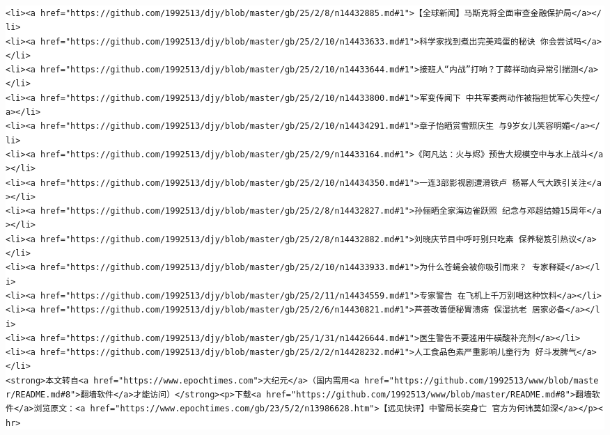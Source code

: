 ```
<li><a href="https://github.com/1992513/djy/blob/master/gb/25/2/8/n14432885.md#1">【全球新闻】马斯克将全面审查金融保护局</a></li>
<li><a href="https://github.com/1992513/djy/blob/master/gb/25/2/10/n14433633.md#1">科学家找到煮出完美鸡蛋的秘诀 你会尝试吗</a></li>
<li><a href="https://github.com/1992513/djy/blob/master/gb/25/2/10/n14433644.md#1">接班人“内战”打响？丁薛祥动向异常引揣测</a></li>
<li><a href="https://github.com/1992513/djy/blob/master/gb/25/2/10/n14433800.md#1">军变传闻下 中共军委两动作被指担忧军心失控</a></li>
<li><a href="https://github.com/1992513/djy/blob/master/gb/25/2/10/n14434291.md#1">章子怡晒赏雪照庆生 与9岁女儿笑容明媚</a></li>
<li><a href="https://github.com/1992513/djy/blob/master/gb/25/2/9/n14433164.md#1">《阿凡达：火与烬》预告大规模空中与水上战斗</a></li>
<li><a href="https://github.com/1992513/djy/blob/master/gb/25/2/10/n14434350.md#1">一连3部影视剧遭滑铁卢 杨幂人气大跌引关注</a></li>
<li><a href="https://github.com/1992513/djy/blob/master/gb/25/2/8/n14432827.md#1">孙俪晒全家海边雀跃照 纪念与邓超结婚15周年</a></li>
<li><a href="https://github.com/1992513/djy/blob/master/gb/25/2/8/n14432882.md#1">刘晓庆节目中呼吁别只吃素 保养秘笈引热议</a></li>
<li><a href="https://github.com/1992513/djy/blob/master/gb/25/2/10/n14433933.md#1">为什么苍蝇会被你吸引而来？ 专家释疑</a></li>
<li><a href="https://github.com/1992513/djy/blob/master/gb/25/2/11/n14434559.md#1">专家警告 在飞机上千万别喝这种饮料</a></li>
<li><a href="https://github.com/1992513/djy/blob/master/gb/25/2/6/n14430821.md#1">芦荟改善便秘胃溃疡 保湿抗老 居家必备</a></li>
<li><a href="https://github.com/1992513/djy/blob/master/gb/25/1/31/n14426644.md#1">医生警告不要滥用牛磺酸补充剂</a></li>
<li><a href="https://github.com/1992513/djy/blob/master/gb/25/2/2/n14428232.md#1">人工食品色素严重影响儿童行为 好斗发脾气</a></li>
<strong>本文转自<a href="https://www.epochtimes.com">大纪元</a>（国内需用<a href="https://github.com/1992513/www/blob/master/README.md#8">翻墙软件</a>才能访问）</strong><p>下载<a href="https://github.com/1992513/www/blob/master/README.md#8">翻墙软件</a>浏览原文：<a href="https://www.epochtimes.com/gb/23/5/2/n13986628.htm">【远见快评】中警局长突身亡 官方为何讳莫如深</a></p><hr>
```